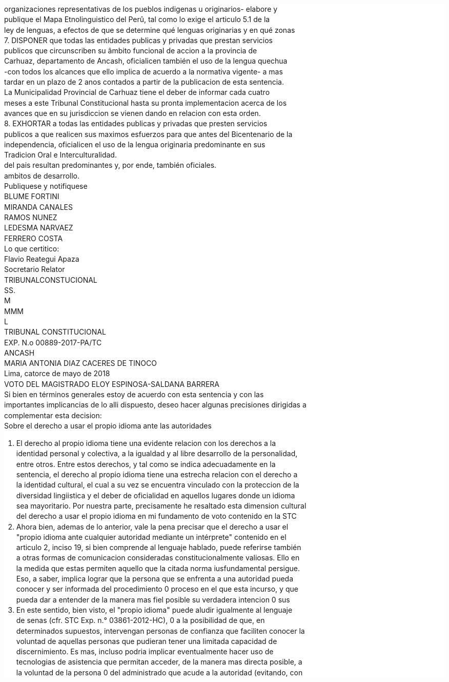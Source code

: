 organizaciones representativas de los pueblos indigenas u originarios- elabore y  
publique el Mapa Etnolinguistico del Perû, tal como lo exige el articulo 5.1 de la  
ley de lenguas, a efectos de que se determine qué lenguas originarias y en qué zonas  
7. DISPONER que todas las entidades publicas y privadas que prestan servicios  
publicos que circunscriben su âmbito funcional de accion a la provincia de  
Carhuaz, departamento de Ancash, oficialicen también el uso de la lengua quechua  
-con todos los alcances que ello implica de acuerdo a la normativa vigente- a mas  
tardar en un plazo de 2 anos contados a partir de la publicacion de esta sentencia.  
La Municipalidad Provincial de Carhuaz tiene el deber de informar cada cuatro  
meses a este Tribunal Constitucional hasta su pronta implementacion acerca de los  
avances que en su jurisdiccion se vienen dando en relacion con esta orden.  
8. EXHORTAR a todas las entidades publicas y privadas que presten servicios  
publicos a que realicen sus maximos esfuerzos para que antes del Bicentenario de la  
independencia, oficialicen el uso de la lengua originaria predominante en sus  
Tradicion Oral e Interculturalidad.  
del pais resultan predominantes y, por ende, también oficiales.  
ambitos de desarrollo.  
Publiquese y notifiquese  
BLUME FORTINI  
MIRANDA CANALES  
RAMOS NUNEZ  
LEDESMA NARVAEZ  
FERRERO COSTA  
Lo que certitico:  
Flavio Reategui Apaza  
Socretario Relator  
TRIBUNALCONSTUCIONAL  
SS.  
M  
MMM  
L  
TRIBUNAL CONSTITUCIONAL  
EXP. N.o 00889-2017-PA/TC  
ANCASH  
MARIA ANTONIA DIAZ CACERES DE TINOCO  
Lima, catorce de mayo de 2018  
VOTO DEL MAGISTRADO ELOY ESPINOSA-SALDANA BARRERA  
Si bien en términos generales estoy de acuerdo con esta sentencia y con las  
importantes implicancias de lo alli dispuesto, deseo hacer algunas precisiones dirigidas a  
complementar esta decision:  
Sobre el derecho a usar el propio idioma ante las autoridades  
1. El derecho al propio idioma tiene una evidente relacion con los derechos a la  
identidad personal y colectiva, a la igualdad y al libre desarrollo de la personalidad,  
entre otros. Entre estos derechos, y tal como se indica adecuadamente en la  
sentencia, el derecho al propio idioma tiene una estrecha relacion con el derecho a  
la identidad cultural, el cual a su vez se encuentra vinculado con la proteccion de la  
diversidad lingiistica y el deber de oficialidad en aquellos lugares donde un idioma  
sea mayoritario. Por nuestra parte, precisamente he resaltado esta dimension cultural  
del derecho a usar el propio idioma en mi fundamento de voto contenido en la STC  
2. Ahora bien, ademas de lo anterior, vale la pena precisar que el derecho a usar el  
"propio idioma ante cualquier autoridad mediante un intérprete" contenido en el  
articulo 2, inciso 19, si bien comprende al lenguaje hablado, puede referirse también  
a otras formas de comunicacion consideradas constitucionalmente valiosas. Ello en  
la medida que estas permiten aquello que la citada norma iusfundamental persigue.  
Eso, a saber, implica lograr que la persona que se enfrenta a una autoridad pueda  
conocer y ser informada del procedimiento 0 proceso en el que esta incurso, y que  
pueda dar a entender de la manera mas fiel posible su verdadera intencion 0 sus  
3. En este sentido, bien visto, el "propio idioma" puede aludir igualmente al lenguaje  
de senas (cfr. STC Exp. n.° 03861-2012-HC), 0 a la posibilidad de que, en  
determinados supuestos, intervengan personas de confianza que faciliten conocer la  
voluntad de aquellas personas que pudieran tener una limitada capacidad de  
discernimiento. Es mas, incluso podria implicar eventualmente hacer uso de  
tecnologias de asistencia que permitan acceder, de la manera mas directa posible, a  
la voluntad de la persona 0 del administrado que acude a la autoridad (evitando, con  